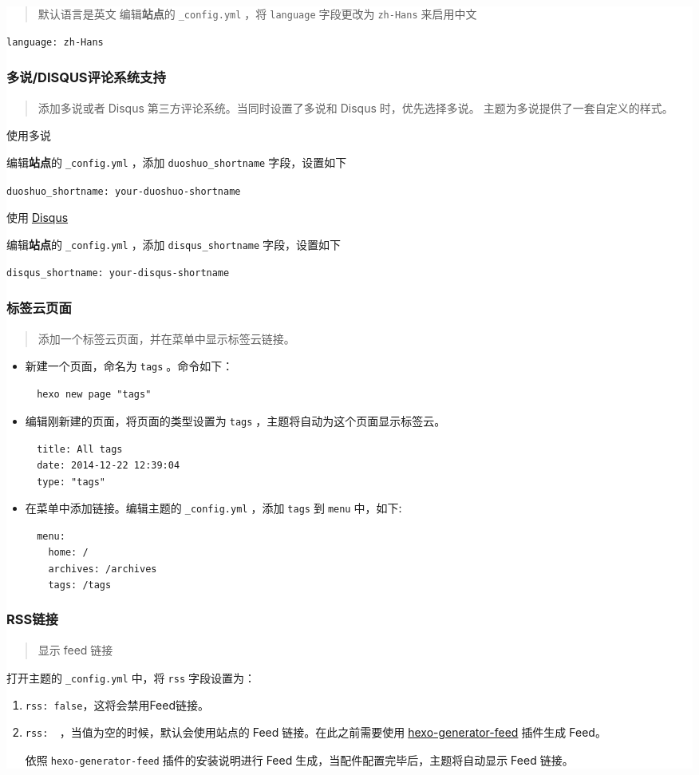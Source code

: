> 默认语言是英文
> 编辑**站点**的 `_config.yml` ，将 `language` 字段更改为 `zh-Hans` 来启用中文

```
language: zh-Hans
```

### 多说/DISQUS评论系统支持

> 添加多说或者 Disqus 第三方评论系统。当同时设置了多说和 Disqus 时，优先选择多说。
> 主题为多说提供了一套自定义的样式。

使用多说

编辑**站点**的 `_config.yml` ，添加 `duoshuo_shortname` 字段，设置如下

```
duoshuo_shortname: your-duoshuo-shortname
```

使用 [Disqus](https://disqus.com)

编辑**站点**的 `_config.yml` ，添加 `disqus_shortname` 字段，设置如下

```
disqus_shortname: your-disqus-shortname
```

### 标签云页面

> 添加一个标签云页面，并在菜单中显示标签云链接。

- 新建一个页面，命名为 `tags` 。命令如下：

        hexo new page "tags"

- 编辑刚新建的页面，将页面的类型设置为 `tags` ，主题将自动为这个页面显示标签云。

        title: All tags
        date: 2014-12-22 12:39:04
        type: "tags"

- 在菜单中添加链接。编辑主题的 `_config.yml` ，添加 `tags` 到 `menu` 中，如下:

        menu:
          home: /
          archives: /archives
          tags: /tags


### RSS链接

> 显示 feed 链接

打开主题的 `_config.yml` 中，将 `rss` 字段设置为：

1. `rss: false`，这将会禁用Feed链接。
2. `rss:  `，当值为空的时候，默认会使用站点的 Feed 链接。在此之前需要使用 [hexo-generator-feed](https://github.com/hexojs/hexo-generator-feed) 插件生成 Feed。

    依照 `hexo-generator-feed` 插件的安装说明进行 Feed 生成，当配件配置完毕后，主题将自动显示 Feed 链接。
